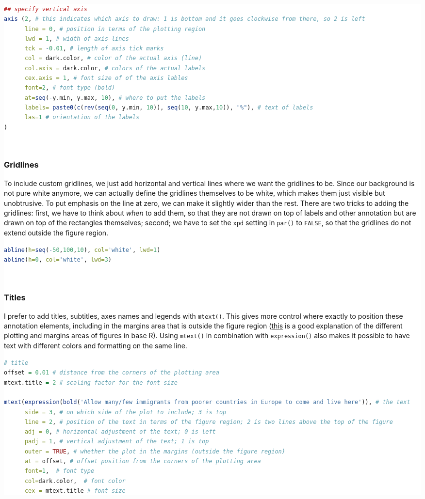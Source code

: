 ``` r
## specify vertical axis
axis (2, # this indicates which axis to draw: 1 is bottom and it goes clockwise from there, so 2 is left
      line = 0, # position in terms of the plotting region
      lwd = 1, # width of axis lines
      tck = -0.01, # length of axis tick marks
      col = dark.color, # color of the actual axis (line) 
      col.axis = dark.color, # colors of the actual labels
      cex.axis = 1, # font size of of the axis lables
      font=2, # font type (bold)
      at=seq(-y.min, y.max, 10), # where to put the labels  
      labels= paste0(c(rev(seq(0, y.min, 10)), seq(10, y.max,10)), "%"), # text of labels 
      las=1 # orientation of the labels
)
```

 

### Gridlines

To include custom gridlines, we just add horizontal and vertical lines
where we want the gridlines to be. Since our background is not pure
white anymore, we can actually define the gridlines themselves to be
white, which makes them just visible but unobtrusive. To put emphasis on
the line at zero, we can make it slightly wider than the rest. There are
two tricks to adding the gridlines: first, we have to think about *when*
to add them, so that they are not drawn on top of labels and other
annotation but are drawn on top of the rectangles themselves; second; we
have to set the `xpd` setting in `par()` to `FALSE`, so that the
gridlines do not extend outside the figure region.

``` r
abline(h=seq(-50,100,10), col='white', lwd=1)
abline(h=0, col='white', lwd=3)
```

 

### Titles

I prefer to add titles, subtitles, axes names and legends with
`mtext()`. This gives more control where exactly to position these
annotation elements, including in the margins area that is outside the
figure region
([this](https://www.r-graph-gallery.com/74-margin-and-oma-cheatsheet.html)
is a good explanation of the different plotting and margins areas of
figures in base R). Using `mtext()` in combination with `expression()`
also makes it possible to have text with different colors and formatting
on the same line.

``` r
# title
offset = 0.01 # distance from the corners of the plotting area
mtext.title = 2 # scaling factor for the font size

mtext(expression(bold('Allow many/few immigrants from poorer countries in Europe to come and live here')), # the text
      side = 3, # on which side of the plot to include; 3 is top
      line = 2, # position of the text in terms of the figure region; 2 is two lines above the top of the figure
      adj = 0, # horizontal adjustment of the text; 0 is left
      padj = 1, # vertical adjustment of the text; 1 is top
      outer = TRUE, # whether the plot in the margins (outside the figure region)
      at = offset, # offset position from the corners of the plotting area
      font=1,  # font type
      col=dark.color,  # font color
      cex = mtext.title # font size
```